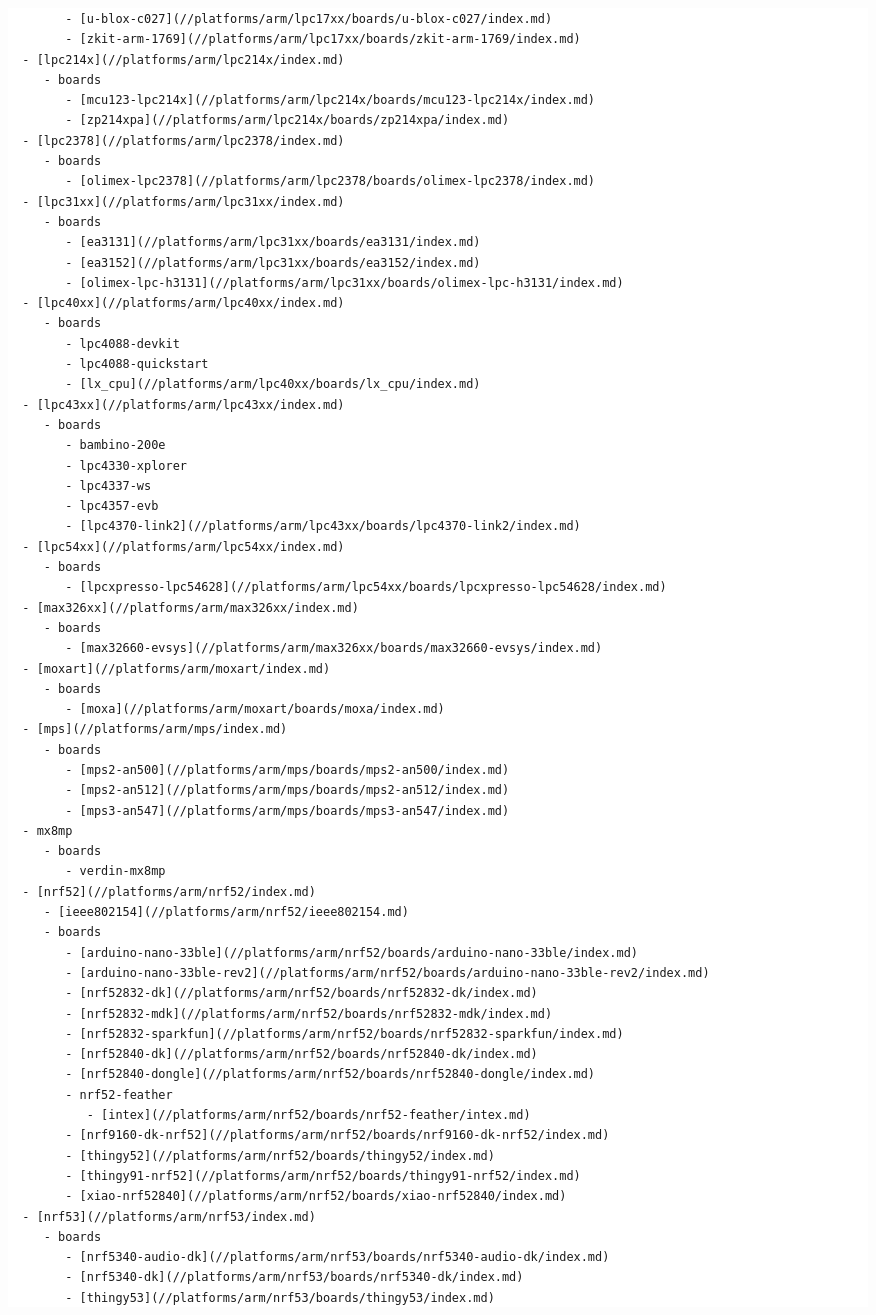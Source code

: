             - [u-blox-c027](//platforms/arm/lpc17xx/boards/u-blox-c027/index.md)
            - [zkit-arm-1769](//platforms/arm/lpc17xx/boards/zkit-arm-1769/index.md)
      - [lpc214x](//platforms/arm/lpc214x/index.md)
         - boards
            - [mcu123-lpc214x](//platforms/arm/lpc214x/boards/mcu123-lpc214x/index.md)
            - [zp214xpa](//platforms/arm/lpc214x/boards/zp214xpa/index.md)
      - [lpc2378](//platforms/arm/lpc2378/index.md)
         - boards
            - [olimex-lpc2378](//platforms/arm/lpc2378/boards/olimex-lpc2378/index.md)
      - [lpc31xx](//platforms/arm/lpc31xx/index.md)
         - boards
            - [ea3131](//platforms/arm/lpc31xx/boards/ea3131/index.md)
            - [ea3152](//platforms/arm/lpc31xx/boards/ea3152/index.md)
            - [olimex-lpc-h3131](//platforms/arm/lpc31xx/boards/olimex-lpc-h3131/index.md)
      - [lpc40xx](//platforms/arm/lpc40xx/index.md)
         - boards
            - lpc4088-devkit
            - lpc4088-quickstart
            - [lx_cpu](//platforms/arm/lpc40xx/boards/lx_cpu/index.md)
      - [lpc43xx](//platforms/arm/lpc43xx/index.md)
         - boards
            - bambino-200e
            - lpc4330-xplorer
            - lpc4337-ws
            - lpc4357-evb
            - [lpc4370-link2](//platforms/arm/lpc43xx/boards/lpc4370-link2/index.md)
      - [lpc54xx](//platforms/arm/lpc54xx/index.md)
         - boards
            - [lpcxpresso-lpc54628](//platforms/arm/lpc54xx/boards/lpcxpresso-lpc54628/index.md)
      - [max326xx](//platforms/arm/max326xx/index.md)
         - boards
            - [max32660-evsys](//platforms/arm/max326xx/boards/max32660-evsys/index.md)
      - [moxart](//platforms/arm/moxart/index.md)
         - boards
            - [moxa](//platforms/arm/moxart/boards/moxa/index.md)
      - [mps](//platforms/arm/mps/index.md)
         - boards
            - [mps2-an500](//platforms/arm/mps/boards/mps2-an500/index.md)
            - [mps2-an512](//platforms/arm/mps/boards/mps2-an512/index.md)
            - [mps3-an547](//platforms/arm/mps/boards/mps3-an547/index.md)
      - mx8mp
         - boards
            - verdin-mx8mp
      - [nrf52](//platforms/arm/nrf52/index.md)
         - [ieee802154](//platforms/arm/nrf52/ieee802154.md)
         - boards
            - [arduino-nano-33ble](//platforms/arm/nrf52/boards/arduino-nano-33ble/index.md)
            - [arduino-nano-33ble-rev2](//platforms/arm/nrf52/boards/arduino-nano-33ble-rev2/index.md)
            - [nrf52832-dk](//platforms/arm/nrf52/boards/nrf52832-dk/index.md)
            - [nrf52832-mdk](//platforms/arm/nrf52/boards/nrf52832-mdk/index.md)
            - [nrf52832-sparkfun](//platforms/arm/nrf52/boards/nrf52832-sparkfun/index.md)
            - [nrf52840-dk](//platforms/arm/nrf52/boards/nrf52840-dk/index.md)
            - [nrf52840-dongle](//platforms/arm/nrf52/boards/nrf52840-dongle/index.md)
            - nrf52-feather
               - [intex](//platforms/arm/nrf52/boards/nrf52-feather/intex.md)
            - [nrf9160-dk-nrf52](//platforms/arm/nrf52/boards/nrf9160-dk-nrf52/index.md)
            - [thingy52](//platforms/arm/nrf52/boards/thingy52/index.md)
            - [thingy91-nrf52](//platforms/arm/nrf52/boards/thingy91-nrf52/index.md)
            - [xiao-nrf52840](//platforms/arm/nrf52/boards/xiao-nrf52840/index.md)
      - [nrf53](//platforms/arm/nrf53/index.md)
         - boards
            - [nrf5340-audio-dk](//platforms/arm/nrf53/boards/nrf5340-audio-dk/index.md)
            - [nrf5340-dk](//platforms/arm/nrf53/boards/nrf5340-dk/index.md)
            - [thingy53](//platforms/arm/nrf53/boards/thingy53/index.md)